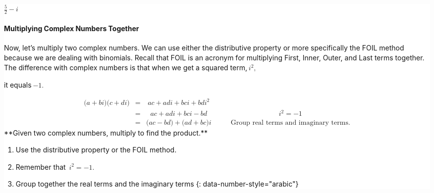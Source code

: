 </div>
<div data-type="solution" markdown="1">
<math xmlns="http://www.w3.org/1998/Math/MathML"> <mrow> <mfrac> <mn>5</mn> <mn>2</mn> </mfrac> <mo>−</mo><mi>i</mi> </mrow> </math>

</div>
</div>
</div>

#### Multiplying Complex Numbers Together

Now, let’s multiply two complex numbers. We can use either the distributive property or more specifically the FOIL method because we are dealing with binomials. Recall that FOIL is an acronym for multiplying First, Inner, Outer, and Last terms together. The difference with complex numbers is that when we get a squared term,<math xmlns="http://www.w3.org/1998/Math/MathML"> <mrow> <mtext> </mtext><msup> <mi>i</mi> <mn>2</mn> </msup> <mo>,</mo> </mrow> </math>

it equals<math xmlns="http://www.w3.org/1998/Math/MathML"> <mrow> <mtext> </mtext><mn>−1.</mn> </mrow> </math>

<div data-type="equation" class="unnumbered" data-label="">
<math xmlns="http://www.w3.org/1998/Math/MathML" display="block"> <mrow> <mtable> <mtr rowalign="center"> <mtd rowalign="center" columnalign="right"><mrow><mo stretchy="false">(</mo><mi>a</mi><mo>+</mo><mi>b</mi><mi>i</mi><mo stretchy="false">)</mo><mo stretchy="false">(</mo><mi>c</mi><mo>+</mo><mi>d</mi><mi>i</mi><mo stretchy="false">)</mo></mrow></mtd> <mtd rowalign="center"><mo>=</mo></mtd> <mtd rowalign="center" columnalign="left"> <mrow> <mi>a</mi><mi>c</mi><mo>+</mo><mi>a</mi><mi>d</mi><mi>i</mi><mo>+</mo><mi>b</mi><mi>c</mi><mi>i</mi><mo>+</mo><mi>b</mi><mi>d</mi><msup> <mi>i</mi> <mn>2</mn> </msup> </mrow> </mtd> <mtd rowalign="center" /> </mtr> <mtr rowalign="center"> <mtd rowalign="center" /> <mtd rowalign="center"><mo>=</mo></mtd> <mtd rowalign="center" columnalign="left"><mrow><mi>a</mi><mi>c</mi><mo>+</mo><mi>a</mi><mi>d</mi><mi>i</mi><mo>+</mo><mi>b</mi><mi>c</mi><mi>i</mi><mo>−</mo><mi>b</mi><mi>d</mi></mrow></mtd> <mtd rowalign="center" columnalign="left"> <mrow><mspace width="2em" /> <msup> <mi>i</mi> <mn>2</mn> </msup> <mo>=</mo><mn>−1</mn></mrow> </mtd> </mtr> <mtr> <mtd rowalign="center" /> <mtd rowalign="center"><mo>=</mo></mtd> <mtd rowalign="center" columnalign="left"> <mrow> <mo stretchy="false">(</mo><mi>a</mi><mi>c</mi><mo>−</mo><mi>b</mi><mi>d</mi><mo stretchy="false">)</mo><mo>+</mo><mo stretchy="false">(</mo><mi>a</mi><mi>d</mi><mo>+</mo><mi>b</mi><mi>c</mi><mo stretchy="false">)</mo><mi>i</mi></mrow> </mtd> <mtd columnalign="left"> <mrow> <mspace width="2em" /><mtext>Group real terms and imaginary terms</mtext><mo>.</mo></mrow> </mtd> </mtr> </mtable></mrow> </math>
</div>



<div data-type="note" data-has-label="true" class="precalculus howto" data-label="How To" markdown="1">
**Given two complex numbers, multiply to find the product.**

1.  Use the distributive property or the FOIL method.
2.  Remember that
    <math xmlns="http://www.w3.org/1998/Math/MathML"> <mrow> <mtext> </mtext><msup> <mi>i</mi> <mn>2</mn> </msup> <mo>=</mo><mn>−1.</mn> </mrow> </math>

3.  Group together the real terms and the imaginary terms
{: data-number-style="arabic"}

</div>
